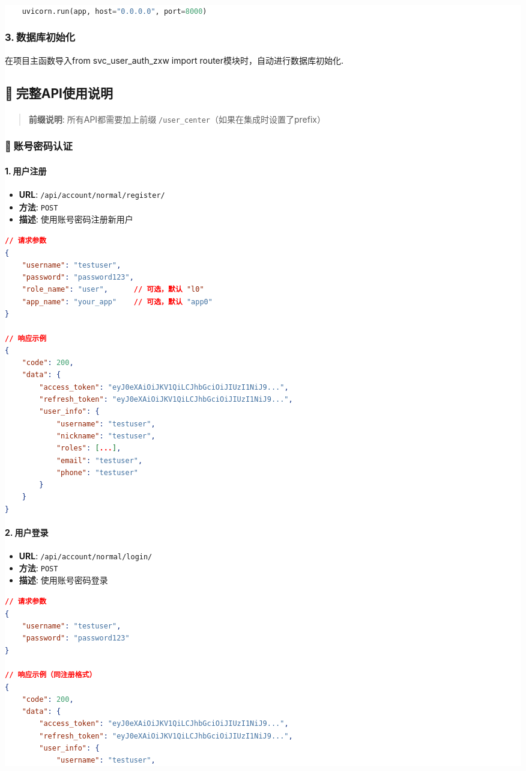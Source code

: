 ```python
    uvicorn.run(app, host="0.0.0.0", port=8000)
```

### 3. 数据库初始化

在项目主函数导入from svc_user_auth_zxw import router模块时，自动进行数据库初始化.

## 📖 完整API使用说明

> **前缀说明**: 所有API都需要加上前缀 `/user_center`（如果在集成时设置了prefix）

### 🔐 账号密码认证

#### 1. 用户注册
- **URL**: `/api/account/normal/register/`
- **方法**: `POST`
- **描述**: 使用账号密码注册新用户

```json
// 请求参数
{
    "username": "testuser",
    "password": "password123",
    "role_name": "user",      // 可选，默认 "l0"
    "app_name": "your_app"    // 可选，默认 "app0"
}

// 响应示例
{
    "code": 200,
    "data": {
        "access_token": "eyJ0eXAiOiJKV1QiLCJhbGciOiJIUzI1NiJ9...",
        "refresh_token": "eyJ0eXAiOiJKV1QiLCJhbGciOiJIUzI1NiJ9...",
        "user_info": {
            "username": "testuser",
            "nickname": "testuser",
            "roles": [...],
            "email": "testuser",
            "phone": "testuser"
        }
    }
}
```

#### 2. 用户登录
- **URL**: `/api/account/normal/login/`
- **方法**: `POST`
- **描述**: 使用账号密码登录

```json
// 请求参数
{
    "username": "testuser",
    "password": "password123"
}

// 响应示例（同注册格式）
{
    "code": 200,
    "data": {
        "access_token": "eyJ0eXAiOiJKV1QiLCJhbGciOiJIUzI1NiJ9...",
        "refresh_token": "eyJ0eXAiOiJKV1QiLCJhbGciOiJIUzI1NiJ9...",
        "user_info": {
            "username": "testuser",
```
